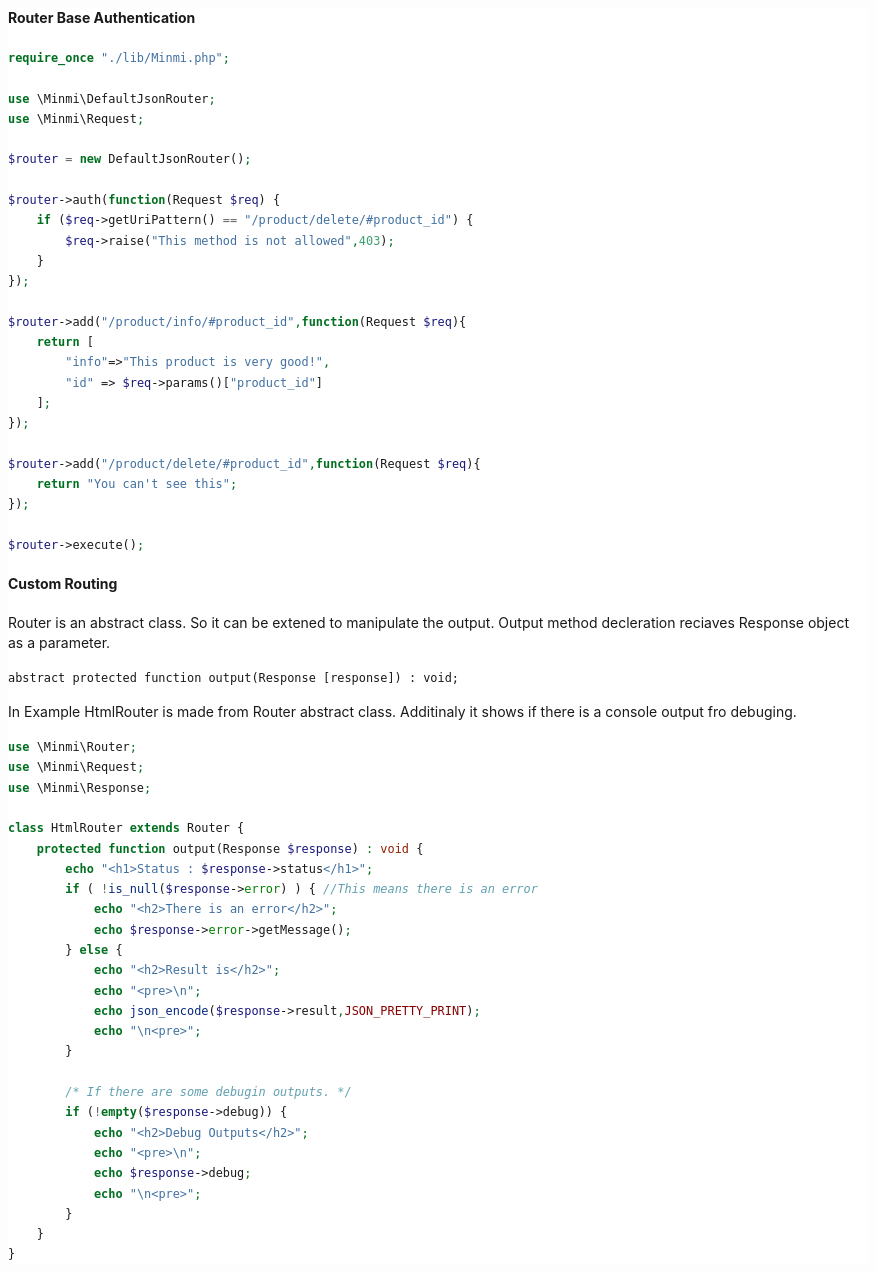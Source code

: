 #### Router Base Authentication

```php
require_once "./lib/Minmi.php";

use \Minmi\DefaultJsonRouter;
use \Minmi\Request;

$router = new DefaultJsonRouter();

$router->auth(function(Request $req) {
    if ($req->getUriPattern() == "/product/delete/#product_id") {
        $req->raise("This method is not allowed",403);
    }
});

$router->add("/product/info/#product_id",function(Request $req){
    return [
        "info"=>"This product is very good!",
        "id" => $req->params()["product_id"]
    ];
});

$router->add("/product/delete/#product_id",function(Request $req){
    return "You can't see this";
});

$router->execute();
```


#### Custom Routing
Router is an abstract class. So it can be extened to manipulate the output.
Output method decleration reciaves Response object as a parameter.
    
    abstract protected function output(Response [response]) : void;

In Example HtmlRouter is made from Router abstract class. Additinaly it shows if there is a console output fro debuging.
```php
use \Minmi\Router;
use \Minmi\Request;
use \Minmi\Response;

class HtmlRouter extends Router {
    protected function output(Response $response) : void {
        echo "<h1>Status : $response->status</h1>";
        if ( !is_null($response->error) ) { //This means there is an error
            echo "<h2>There is an error</h2>";
            echo $response->error->getMessage();
        } else {
            echo "<h2>Result is</h2>";
            echo "<pre>\n";
            echo json_encode($response->result,JSON_PRETTY_PRINT);
            echo "\n<pre>";
        }
        
        /* If there are some debugin outputs. */
        if (!empty($response->debug)) {              
            echo "<h2>Debug Outputs</h2>";
            echo "<pre>\n";
            echo $response->debug;
            echo "\n<pre>";
        }
    }
}
```